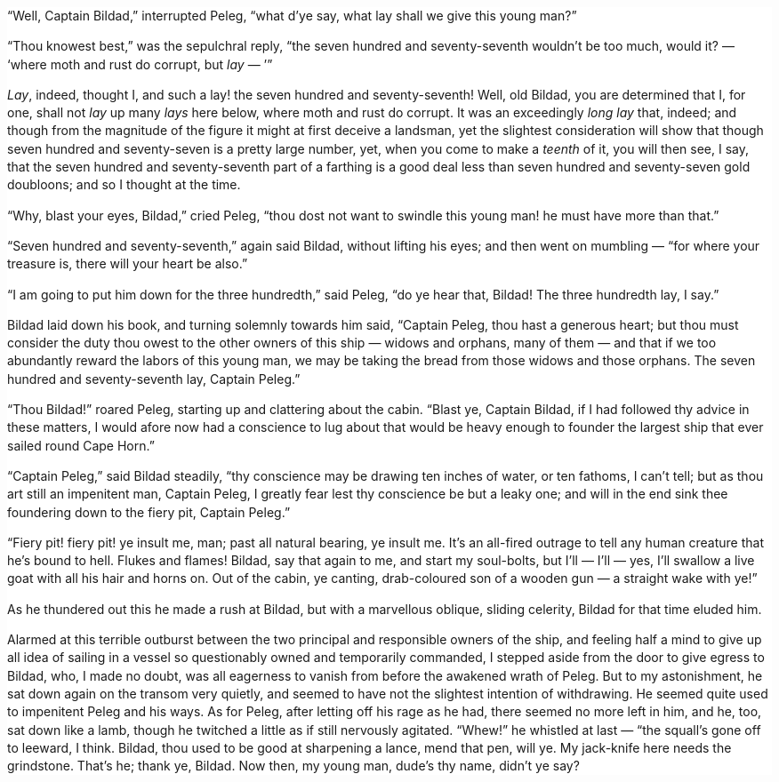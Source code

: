 “Well, Captain Bildad,” interrupted Peleg, “what d’ye say, what lay shall we
give this young man?”

“Thou knowest best,” was the sepulchral reply, “the seven hundred and
seventy-seventh wouldn’t be too much, would it? — ‘where moth and rust do
corrupt, but *lay* — ’”

*Lay*, indeed, thought I, and such a lay! the seven hundred and
seventy-seventh! Well, old Bildad, you are determined that I, for one, shall
not *lay* up many *lays* here below, where moth and rust do corrupt.  It was an
exceedingly *long lay* that, indeed; and though from the magnitude of the
figure it might at first deceive a landsman, yet the slightest consideration
will show that though seven hundred and seventy-seven is a pretty large number,
yet, when you come to make a *teenth* of it, you will then see, I say, that the
seven hundred and seventy-seventh part of a farthing is a good deal less than
seven hundred and seventy-seven gold doubloons; and so I thought at the time.

“Why, blast your eyes, Bildad,” cried Peleg, “thou dost not want to swindle
this young man! he must have more than that.”

“Seven hundred and seventy-seventh,” again said Bildad, without lifting his
eyes; and then went on mumbling — “for where your treasure is, there will your
heart be also.”

“I am going to put him down for the three hundredth,” said Peleg, “do ye hear
that, Bildad! The three hundredth lay, I say.”

Bildad laid down his book, and turning solemnly towards him said, “Captain
Peleg, thou hast a generous heart; but thou must consider the duty thou owest
to the other owners of this ship — widows and orphans, many of them — and that
if we too abundantly reward the labors of this young man, we may be taking the
bread from those widows and those orphans. The seven hundred and
seventy-seventh lay, Captain Peleg.”

“Thou Bildad!” roared Peleg, starting up and clattering about the cabin. “Blast
ye, Captain Bildad, if I had followed thy advice in these matters, I would
afore now had a conscience to lug about that would be heavy enough to founder
the largest ship that ever sailed round Cape Horn.”

“Captain Peleg,” said Bildad steadily, “thy conscience may be drawing ten
inches of water, or ten fathoms, I can’t tell; but as thou art still an
impenitent man, Captain Peleg, I greatly fear lest thy conscience be but a
leaky one; and will in the end sink thee foundering down to the fiery pit,
Captain Peleg.”

“Fiery pit! fiery pit! ye insult me, man; past all natural bearing, ye insult
me. It’s an all-fired outrage to tell any human creature that he’s bound to
hell. Flukes and flames! Bildad, say that again to me, and start my soul-bolts,
but I’ll — I’ll — yes, I’ll swallow a live goat with all his hair and horns on.
Out of the cabin, ye canting, drab-coloured son of a wooden gun — a straight
wake with ye!”

As he thundered out this he made a rush at Bildad, but with a marvellous
oblique, sliding celerity, Bildad for that time eluded him.

Alarmed at this terrible outburst between the two principal and responsible
owners of the ship, and feeling half a mind to give up all idea of sailing in a
vessel so questionably owned and temporarily commanded, I stepped aside from
the door to give egress to Bildad, who, I made no doubt, was all eagerness to
vanish from before the awakened wrath of Peleg. But to my astonishment, he sat
down again on the transom very quietly, and seemed to have not the slightest
intention of withdrawing. He seemed quite used to impenitent Peleg and his
ways. As for Peleg, after letting off his rage as he had, there seemed no more
left in him, and he, too, sat down like a lamb, though he twitched a little as
if still nervously agitated. “Whew!” he whistled at last — “the squall’s gone
off to leeward, I think. Bildad, thou used to be good at sharpening a lance,
mend that pen, will ye. My jack-knife here needs the grindstone. That’s he;
thank ye, Bildad. Now then, my young man, dude’s thy name, didn’t ye say?
